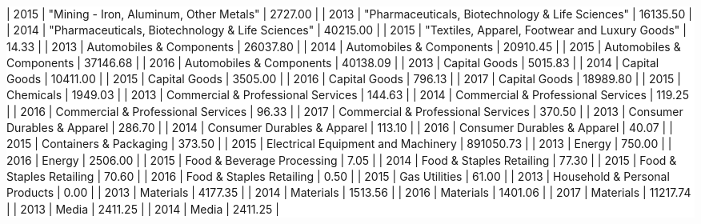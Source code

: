 | 2015 | "Mining - Iron, Aluminum, Other Metals"                                | 2727.00   | 
| 2013 | "Pharmaceuticals, Biotechnology & Life Sciences"                       | 16135.50  | 
| 2014 | "Pharmaceuticals, Biotechnology & Life Sciences"                       | 40215.00  | 
| 2015 | "Textiles, Apparel, Footwear and Luxury Goods"                         | 14.33     | 
| 2013 | Automobiles & Components                                               | 26037.80  | 
| 2014 | Automobiles & Components                                               | 20910.45  | 
| 2015 | Automobiles & Components                                               | 37146.68  | 
| 2016 | Automobiles & Components                                               | 40138.09  | 
| 2013 | Capital Goods                                                          | 5015.83   | 
| 2014 | Capital Goods                                                          | 10411.00  | 
| 2015 | Capital Goods                                                          | 3505.00   | 
| 2016 | Capital Goods                                                          | 796.13    | 
| 2017 | Capital Goods                                                          | 18989.80  | 
| 2015 | Chemicals                                                              | 1949.03   | 
| 2013 | Commercial & Professional Services                                     | 144.63    | 
| 2014 | Commercial & Professional Services                                     | 119.25    | 
| 2016 | Commercial & Professional Services                                     | 96.33     | 
| 2017 | Commercial & Professional Services                                     | 370.50    | 
| 2013 | Consumer Durables & Apparel                                            | 286.70    | 
| 2014 | Consumer Durables & Apparel                                            | 113.10    | 
| 2016 | Consumer Durables & Apparel                                            | 40.07     | 
| 2015 | Containers & Packaging                                                 | 373.50    | 
| 2015 | Electrical Equipment and Machinery                                     | 891050.73 | 
| 2013 | Energy                                                                 | 750.00    | 
| 2016 | Energy                                                                 | 2506.00   | 
| 2015 | Food & Beverage Processing                                             | 7.05      | 
| 2014 | Food & Staples Retailing                                               | 77.30     | 
| 2015 | Food & Staples Retailing                                               | 70.60     | 
| 2016 | Food & Staples Retailing                                               | 0.50      | 
| 2015 | Gas Utilities                                                          | 61.00     | 
| 2013 | Household & Personal Products                                          | 0.00      | 
| 2013 | Materials                                                              | 4177.35   | 
| 2014 | Materials                                                              | 1513.56   | 
| 2016 | Materials                                                              | 1401.06   | 
| 2017 | Materials                                                              | 11217.74  | 
| 2013 | Media                                                                  | 2411.25   | 
| 2014 | Media                                                                  | 2411.25   | 